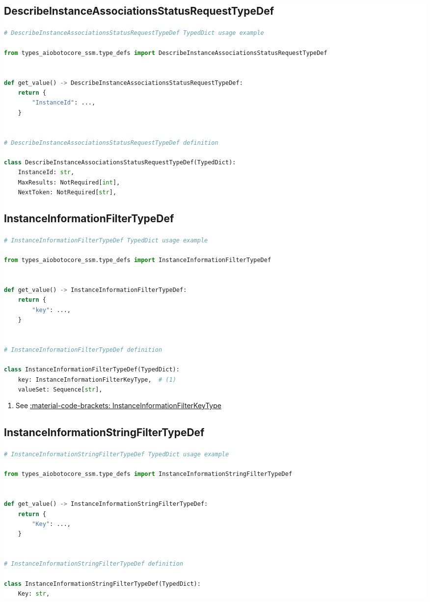## DescribeInstanceAssociationsStatusRequestTypeDef

```python
# DescribeInstanceAssociationsStatusRequestTypeDef TypedDict usage example

from types_aiobotocore_ssm.type_defs import DescribeInstanceAssociationsStatusRequestTypeDef


def get_value() -> DescribeInstanceAssociationsStatusRequestTypeDef:
    return {
        "InstanceId": ...,
    }


# DescribeInstanceAssociationsStatusRequestTypeDef definition

class DescribeInstanceAssociationsStatusRequestTypeDef(TypedDict):
    InstanceId: str,
    MaxResults: NotRequired[int],
    NextToken: NotRequired[str],
```

## InstanceInformationFilterTypeDef

```python
# InstanceInformationFilterTypeDef TypedDict usage example

from types_aiobotocore_ssm.type_defs import InstanceInformationFilterTypeDef


def get_value() -> InstanceInformationFilterTypeDef:
    return {
        "key": ...,
    }


# InstanceInformationFilterTypeDef definition

class InstanceInformationFilterTypeDef(TypedDict):
    key: InstanceInformationFilterKeyType,  # (1)
    valueSet: Sequence[str],
```

1. See [:material-code-brackets: InstanceInformationFilterKeyType](./literals.md#instanceinformationfilterkeytype) 
## InstanceInformationStringFilterTypeDef

```python
# InstanceInformationStringFilterTypeDef TypedDict usage example

from types_aiobotocore_ssm.type_defs import InstanceInformationStringFilterTypeDef


def get_value() -> InstanceInformationStringFilterTypeDef:
    return {
        "Key": ...,
    }


# InstanceInformationStringFilterTypeDef definition

class InstanceInformationStringFilterTypeDef(TypedDict):
    Key: str,
```